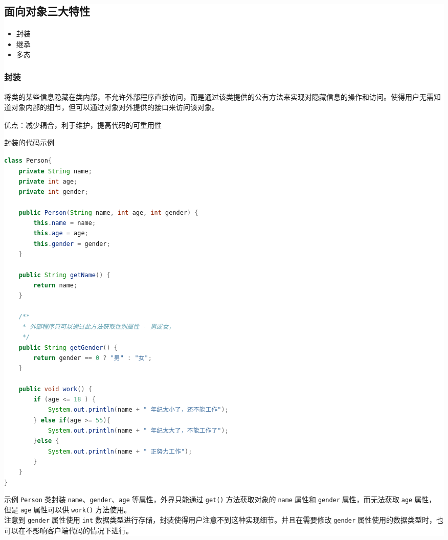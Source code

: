 ## 面向对象三大特性

- 封装
- 继承
- 多态

### 封装

将类的某些信息隐藏在类内部，不允许外部程序直接访问，而是通过该类提供的公有方法来实现对隐藏信息的操作和访问。使得用户无需知道对象内部的细节，但可以通过对象对外提供的接口来访问该对象。

优点：减少耦合，利于维护，提高代码的可重用性

封装的代码示例

```java
class Person{
    private String name;
    private int age;
    private int gender;

    public Person(String name, int age, int gender) {
        this.name = name;
        this.age = age;
        this.gender = gender;
    }

    public String getName() {
        return name;
    }

    /**
     * 外部程序只可以通过此方法获取性别属性 - 男或女，
     */
    public String getGender() {
        return gender == 0 ? "男" : "女";
    }

    public void work() {
        if (age <= 18 ) {
            System.out.println(name + " 年纪太小了，还不能工作");
        } else if(age >= 55){
            System.out.println(name + " 年纪太大了，不能工作了");
        }else {
            System.out.println(name + " 正努力工作");
        }
    }
}
```

示例 `Person` 类封装 `name`、`gender`、`age` 等属性，外界只能通过 `get()` 方法获取对象的 `name` 属性和 `gender` 属性，而无法获取 `age` 属性，
但是 `age` 属性可以供 `work()` 方法使用。  
注意到 `gender` 属性使用 `int` 数据类型进行存储，封装使得用户注意不到这种实现细节。并且在需要修改 `gender` 属性使用的数据类型时，也可以在不影响客户端代码的情况下进行。
